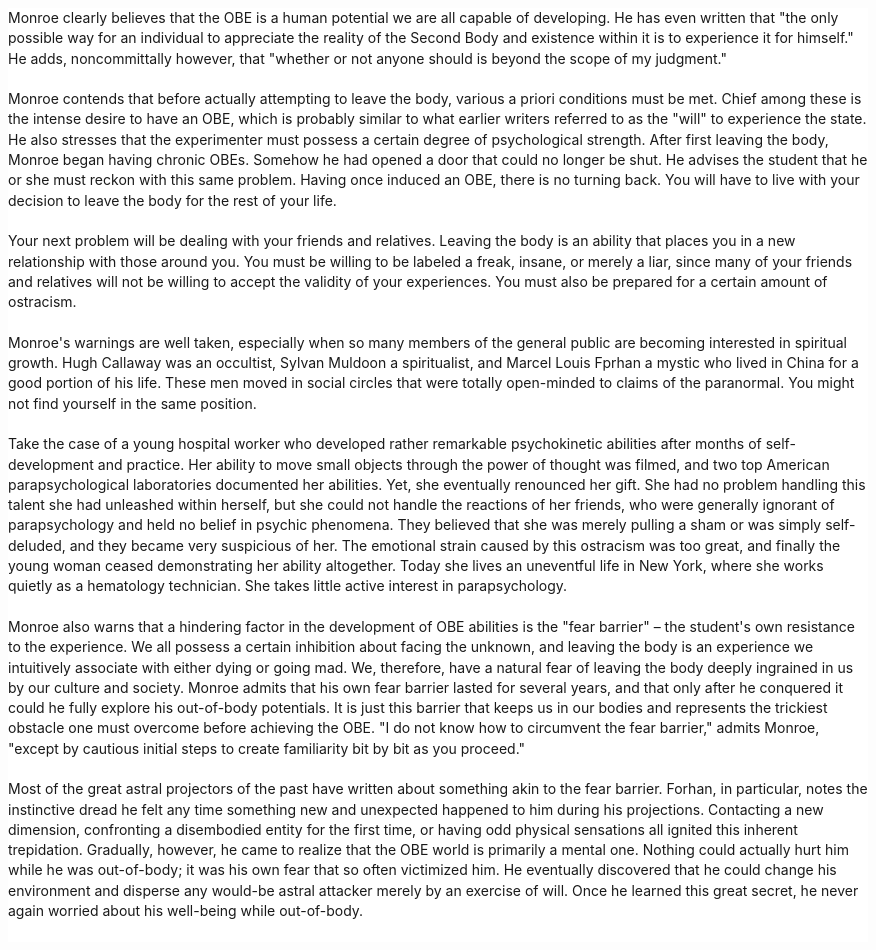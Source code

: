 Monroe clearly believes that the OBE is a human potential we are all capable of developing. He has even written that "the only possible way for an individual to appreciate the reality of the Second Body and existence within it is to experience it for himself." He adds, noncommittally however, that "whether or not anyone should is beyond the scope of my judgment."
<br>
<br>
Monroe contends that before actually attempting to leave the body, various a priori conditions must be met. Chief among these is the intense desire to have an OBE, which is probably similar to what earlier writers referred to as the "will" to experience the state. He also stresses that the experimenter must possess a certain degree of psychological strength. After first leaving the body, Monroe began having chronic OBEs. Somehow he had opened a door that could no longer be shut. He advises the student that he or she must reckon with this same problem. Having once induced an OBE, there is no turning back. You will have to live with your decision to leave the body for the rest of your life.
<br>
<br>
Your next problem will be dealing with your friends and relatives. Leaving the body is an ability that places you in a new relationship with those around you. You must be willing to be labeled a freak, insane, or merely a liar, since many of your friends and relatives will not be willing to accept the validity of your experiences. You must also be prepared for a certain amount of ostracism.
<br>
<br>
Monroe's warnings are well taken, especially when so many members of the general public are becoming interested in spiritual growth. Hugh Callaway was an occultist, Sylvan Muldoon a spiritualist, and Marcel Louis Fprhan a mystic who lived in China for a good portion of his life. These men moved in social circles that were totally open-minded to claims of the paranormal. You might not find yourself in the same position.
<br>
<br>
Take the case of a young hospital worker who developed rather remarkable psychokinetic abilities after months of self-development and practice. Her ability to move small objects through the power of thought was filmed, and two top American parapsychological laboratories documented her abilities. Yet, she eventually renounced her gift. She had no problem handling this talent she had unleashed within herself, but she could not handle the reactions of her friends, who were generally ignorant of parapsychology and held no belief in psychic phenomena. They believed that she was merely pulling a sham or was simply self-deluded, and they became very suspicious of her. The emotional strain caused by this ostracism was too great, and finally the young woman ceased demonstrating her ability altogether. Today she lives an uneventful life in New York, where she works quietly as a hematology technician. She takes little active interest in parapsychology.
<br>
<br>
Monroe also warns that a hindering factor in the development of OBE abilities is the "fear barrier" – the student's own resistance to the experience. We all possess a certain inhibition about facing the unknown, and leaving the body is an experience we intuitively associate with either dying or going mad. We, therefore, have a natural fear of leaving the body deeply ingrained in us by our culture and society. Monroe admits that his own fear barrier lasted for several years, and that only after he conquered it could he fully explore his out-of-body potentials. It is just this barrier that keeps us in our bodies and represents the trickiest obstacle one must overcome before achieving the OBE. "I do not know how to circumvent the fear barrier," admits Monroe, "except by cautious initial steps to create familiarity bit by bit as you proceed."
<br>
<br>
Most of the great astral projectors of the past have written about something akin to the fear barrier. Forhan, in particular, notes the instinctive dread he felt any time something new and unexpected happened to him during his projections. Contacting a new dimension, confronting a disembodied entity for the first time, or having odd physical sensations all ignited this inherent trepidation. Gradually, however, he came to realize that the OBE world is primarily a mental one. Nothing could actually hurt him while he was out-of-body; it was his own fear that so often victimized him. He eventually discovered that he could change his environment and disperse any would-be astral attacker merely by an exercise of will. Once he learned this great secret, he never again worried about his well-being while out-of-body.
<br>
<br>